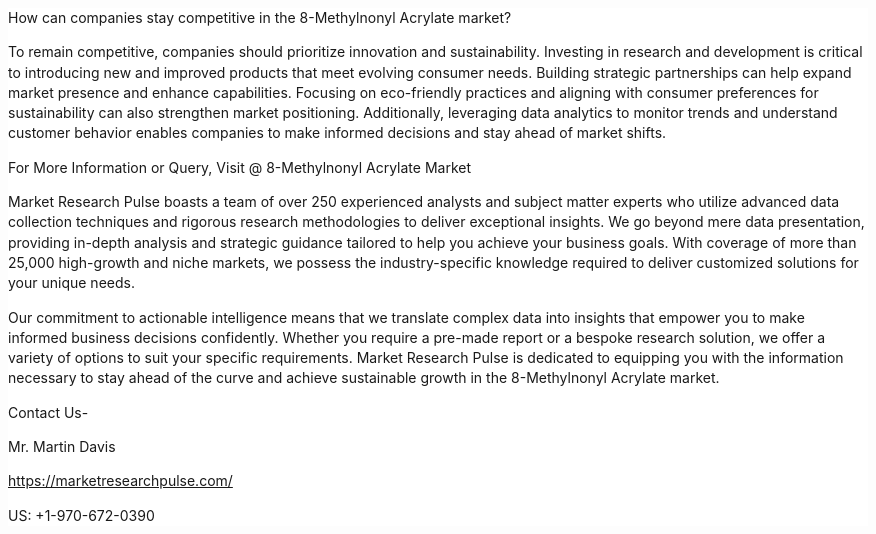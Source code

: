 How can companies stay competitive in the 8-Methylnonyl Acrylate market?

To remain competitive, companies should prioritize innovation and sustainability. Investing in research and development is critical to introducing new and improved products that meet evolving consumer needs. Building strategic partnerships can help expand market presence and enhance capabilities. Focusing on eco-friendly practices and aligning with consumer preferences for sustainability can also strengthen market positioning. Additionally, leveraging data analytics to monitor trends and understand customer behavior enables companies to make informed decisions and stay ahead of market shifts.

For More Information or Query, Visit @ 8-Methylnonyl Acrylate Market

Market Research Pulse boasts a team of over 250 experienced analysts and subject matter experts who utilize advanced data collection techniques and rigorous research methodologies to deliver exceptional insights. We go beyond mere data presentation, providing in-depth analysis and strategic guidance tailored to help you achieve your business goals. With coverage of more than 25,000 high-growth and niche markets, we possess the industry-specific knowledge required to deliver customized solutions for your unique needs.

Our commitment to actionable intelligence means that we translate complex data into insights that empower you to make informed business decisions confidently. Whether you require a pre-made report or a bespoke research solution, we offer a variety of options to suit your specific requirements. Market Research Pulse is dedicated to equipping you with the information necessary to stay ahead of the curve and achieve sustainable growth in the 8-Methylnonyl Acrylate market.

Contact Us-

Mr. Martin Davis

https://marketresearchpulse.com/

US: +1-970-672-0390
